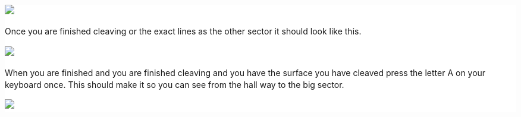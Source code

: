 ![](20.gif)  
  
Once you are finished cleaving or the exact lines as the other sector it
should look like this.  
  
![](21.gif)  
  
When you are finished and you are finished cleaving and you have the
surface you have cleaved press the letter A on your keyboard once. This
should make it so you can see from the hall way to the big sector.  
  
![](22.gif)
